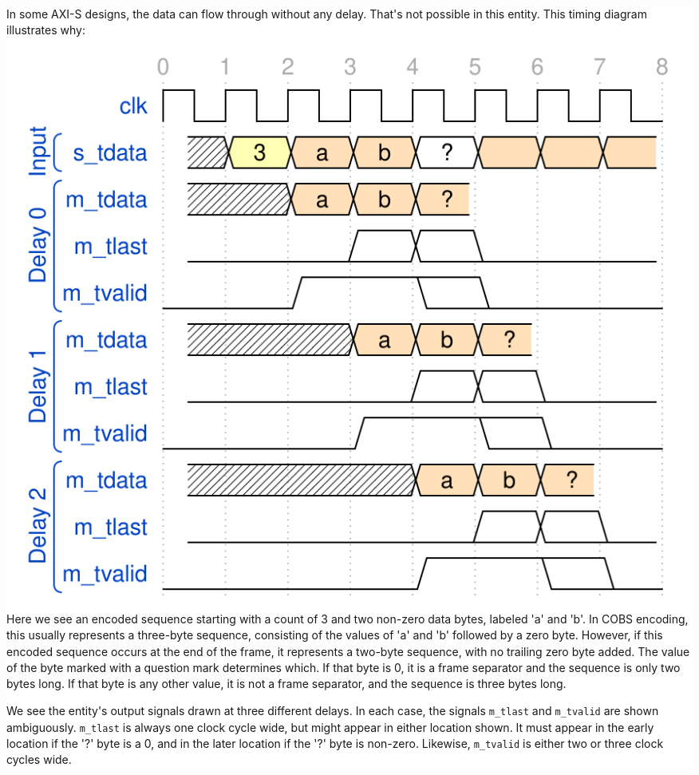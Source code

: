 In some AXI-S designs, the data can flow through without any delay. That's not possible in this entity. This timing diagram illustrates why:

![Timing Diagram 0](COBS_dec_0.svg)

Here we see an encoded sequence starting with a count of 3 and two non-zero data bytes, labeled 'a' and 'b'. In COBS encoding, this usually represents a three-byte sequence, consisting of the values of 'a' and 'b' followed by a zero byte. However, if this encoded sequence occurs at the end of the frame, it represents a two-byte sequence, with no trailing zero byte added. The value of the byte marked with a question mark determines which. If that byte is 0, it is a frame separator and the sequence is only two bytes long. If that byte is any other value, it is not a frame separator, and the sequence is three bytes long.

We see the entity's output signals drawn at three different delays. In each case, the signals `m_tlast` and `m_tvalid` are shown ambiguously. `m_tlast` is always one clock cycle wide, but might appear in either location shown. It must appear in the early location if the '?' byte is a 0, and in the later location if the '?' byte is non-zero. Likewise, `m_tvalid` is either two or three clock cycles wide.
